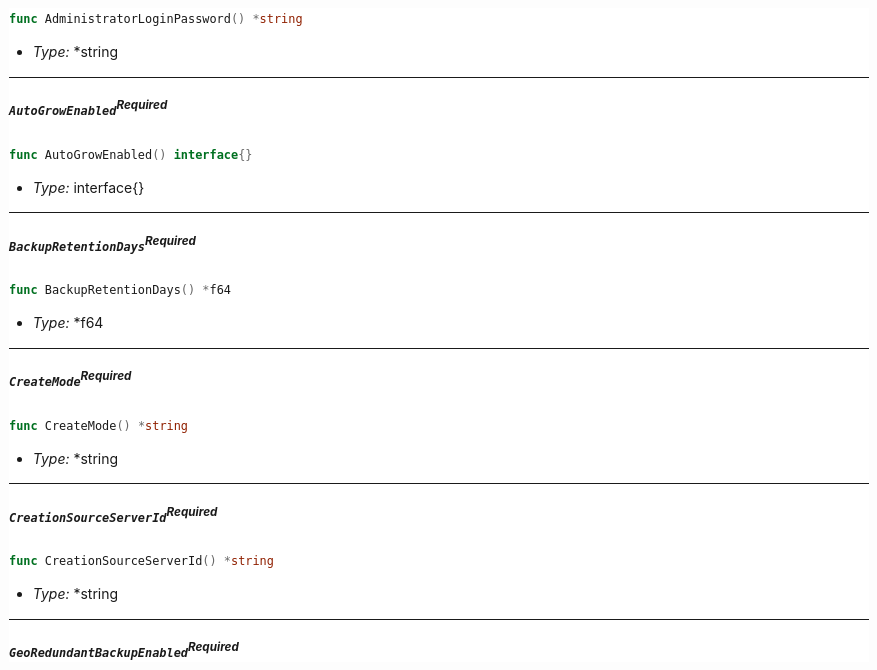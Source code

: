 ```go
func AdministratorLoginPassword() *string
```

- *Type:* *string

---

##### `AutoGrowEnabled`<sup>Required</sup> <a name="AutoGrowEnabled" id="@cdktf/provider-azurerm.postgresqlServer.PostgresqlServer.property.autoGrowEnabled"></a>

```go
func AutoGrowEnabled() interface{}
```

- *Type:* interface{}

---

##### `BackupRetentionDays`<sup>Required</sup> <a name="BackupRetentionDays" id="@cdktf/provider-azurerm.postgresqlServer.PostgresqlServer.property.backupRetentionDays"></a>

```go
func BackupRetentionDays() *f64
```

- *Type:* *f64

---

##### `CreateMode`<sup>Required</sup> <a name="CreateMode" id="@cdktf/provider-azurerm.postgresqlServer.PostgresqlServer.property.createMode"></a>

```go
func CreateMode() *string
```

- *Type:* *string

---

##### `CreationSourceServerId`<sup>Required</sup> <a name="CreationSourceServerId" id="@cdktf/provider-azurerm.postgresqlServer.PostgresqlServer.property.creationSourceServerId"></a>

```go
func CreationSourceServerId() *string
```

- *Type:* *string

---

##### `GeoRedundantBackupEnabled`<sup>Required</sup> <a name="GeoRedundantBackupEnabled" id="@cdktf/provider-azurerm.postgresqlServer.PostgresqlServer.property.geoRedundantBackupEnabled"></a>
